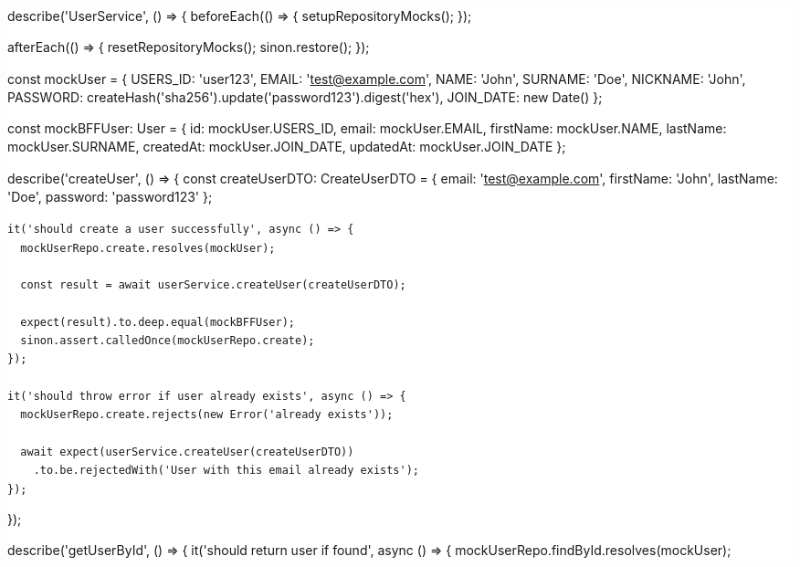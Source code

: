 describe('UserService', () => {
  beforeEach(() => {
    setupRepositoryMocks();
  });

  afterEach(() => {
    resetRepositoryMocks();
    sinon.restore();
  });

  const mockUser = {
    USERS_ID: 'user123',
    EMAIL: 'test@example.com',
    NAME: 'John',
    SURNAME: 'Doe',
    NICKNAME: 'John',
    PASSWORD: createHash('sha256').update('password123').digest('hex'),
    JOIN_DATE: new Date()
  };

  const mockBFFUser: User = {
    id: mockUser.USERS_ID,
    email: mockUser.EMAIL,
    firstName: mockUser.NAME,
    lastName: mockUser.SURNAME,
    createdAt: mockUser.JOIN_DATE,
    updatedAt: mockUser.JOIN_DATE
  };

  describe('createUser', () => {
    const createUserDTO: CreateUserDTO = {
      email: 'test@example.com',
      firstName: 'John',
      lastName: 'Doe',
      password: 'password123'
    };

    it('should create a user successfully', async () => {
      mockUserRepo.create.resolves(mockUser);

      const result = await userService.createUser(createUserDTO);

      expect(result).to.deep.equal(mockBFFUser);
      sinon.assert.calledOnce(mockUserRepo.create);
    });

    it('should throw error if user already exists', async () => {
      mockUserRepo.create.rejects(new Error('already exists'));

      await expect(userService.createUser(createUserDTO))
        .to.be.rejectedWith('User with this email already exists');
    });
  });

  describe('getUserById', () => {
    it('should return user if found', async () => {
      mockUserRepo.findById.resolves(mockUser);
